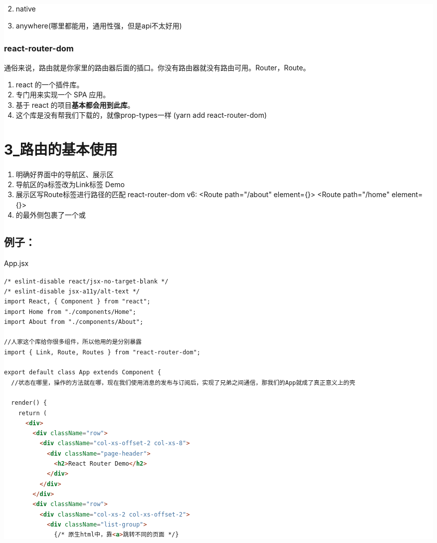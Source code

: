 2. native

3. anywhere(哪里都能用，通用性强，但是api不太好用)

### react-router-dom

通俗来说，路由就是你家里的路由器后面的插口。你没有路由器就没有路由可用。Router，Route。

1. react 的一个插件库。
2. 专门用来实现一个 SPA 应用。
3. 基于 react 的项目**基本都会用到此库**。
4. 这个库是没有帮我们下载的，就像prop-types一样 (yarn add react-router-dom)











# 3_路由的基本使用

1. 明确好界面中的导航区、展示区
2. 导航区的a标签改为Link标签
                       <Link to="/xxxxx">Demo</Link>
3. 展示区写Route标签进行路径的匹配
              <Route path='/xxxx' component={Demo}/>
   react-router-dom v6:
               <Routes>
                 <Route path="/about" element={<About />}></Route>
                 <Route path="/home" element={<Home />}></Route>
               </Routes>
4. <App>的最外侧包裹了一个<BrowserRouter>或<HashRouter>



## 例子：

App.jsx

```html
/* eslint-disable react/jsx-no-target-blank */
/* eslint-disable jsx-a11y/alt-text */
import React, { Component } from "react";
import Home from "./components/Home";
import About from "./components/About";

//人家这个库给你很多组件，所以他用的是分别暴露
import { Link, Route, Routes } from "react-router-dom";

export default class App extends Component {
  //状态在哪里，操作的方法就在哪，现在我们使用消息的发布与订阅后，实现了兄弟之间通信，那我们的App就成了真正意义上的壳

  render() {
    return (
      <div>
        <div className="row">
          <div className="col-xs-offset-2 col-xs-8">
            <div className="page-header">
              <h2>React Router Demo</h2>
            </div>
          </div>
        </div>
        <div className="row">
          <div className="col-xs-2 col-xs-offset-2">
            <div className="list-group">
              {/* 原生html中，靠<a>跳转不同的页面 */}
```